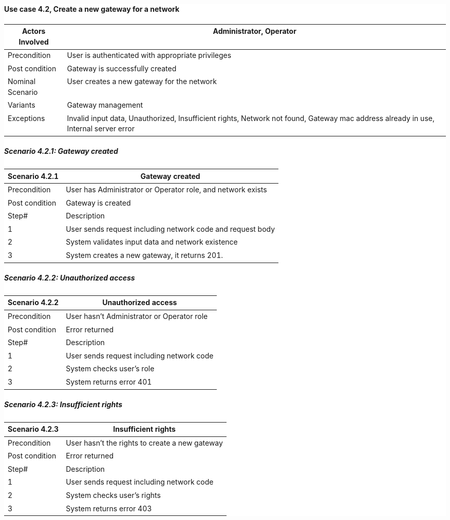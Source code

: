 #### Use case 4.2, Create a new gateway for a network

|Actors Involved|Administrator, Operator|
|---|---|
|Precondition|User is authenticated with appropriate privileges|
|Post condition|Gateway is successfully created|
|Nominal Scenario|User creates a new gateway for the network|
|Variants|Gateway management|
|Exceptions|Invalid input data, Unauthorized, Insufficient rights, Network not found, Gateway mac address already in use, Internal server error|

##### Scenario 4.2.1: Gateway created

|Scenario 4.2.1|Gateway created|
|---|---|
|Precondition|User has Administrator or Operator role, and network exists|
|Post condition|Gateway is created|
|Step#|Description|
|1|User sends request including network code and request body|
|2|System validates input data and network existence|
|3|System creates a new gateway, it returns 201.|

##### Scenario 4.2.2: Unauthorized access

|Scenario 4.2.2|Unauthorized access|
|---|---|
|Precondition|User hasn’t Administrator or Operator role|
|Post condition|Error returned|
|Step#|Description|
|1|User sends request including network code|
|2|System checks user’s role|
|3|System returns error 401|

##### Scenario 4.2.3: Insufficient rights

|Scenario 4.2.3|Insufficient rights|
|---|---|
|Precondition|User hasn’t the rights to create a new gateway|
|Post condition|Error returned|
|Step#|Description|
|1|User sends request including network code|
|2|System checks user’s rights|
|3|System returns error 403|
